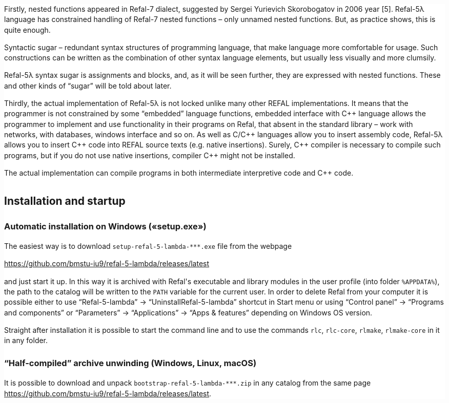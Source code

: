 Firstly, nested functions appeared in Refal-7 dialect, suggested by Sergei
Yurievich Skorobogatov in 2006 year \[5]. Refal-5λ language has constrained
handling of  Refal-7 nested functions – only unnamed nested functions. But,
as practice shows, this is quite enough.

Syntactic sugar – redundant syntax structures of programming language, that
make language more comfortable for usage. Such constructions can be written as
the combination of other syntax language elements, but usually less visually
and more clumsily.

Refal-5λ syntax sugar is assignments and blocks, and, as it will be seen
further, they are expressed with nested functions. These and other kinds of
“sugar” will be told about later.

Thirdly, the actual implementation of Refal-5λ is not locked unlike many other
REFAL implementations. It means that  the programmer is not constrained by some
“embedded” language functions, embedded interface with C++ language allows
the programmer to implement and use functionality in their programs on
Refal, that absent in the standard library – work with networks, with databases,
windows interface and so on. As well as C/C++ languages allow you to insert 
assembly code, Refal-5λ allows you  to insert C++ code into  REFAL source texts
(e.g. native insertions). Surely, C++ compiler is necessary to compile such
programs, but if you do not use native insertions, compiler C++ might not be
installed.

The actual implementation can compile programs in both intermediate interpretive
code and C++ code.

## Installation and startup

### Automatic installation on Windows («setup.exe»)

The easiest way is to download `setup-refal-5-lambda-***.exe` file from the
webpage

<https://github.com/bmstu-iu9/refal-5-lambda/releases/latest>

and just start it up. In this way  it is archived with Refal's executable and 
library modules in the user profile (into folder `%APPDATA%`), the path to the catalog 
will be written to the `PATH` variable for the current user. In order to delete Refal
from your computer it is possible either to use “Refal-5-lambda” →
“UninstallRefal-5-lambda” shortcut in Start menu or using “Control panel” →
“Programs and components” or “Parameters” → “Applications” → “Apps & features”
depending on Windows OS version.

Straight after installation it is possible to start the command line and to use
the commands `rlc`, `rlc-core`, `rlmake`, `rlmake-core` in it in any folder.

### “Half-compiled” archive unwinding (Windows, Linux, macOS)

It is possible to download and unpack `bootstrap-refal-5-lambda-***.zip` in any
catalog from the same page
<https://github.com/bmstu-iu9/refal-5-lambda/releases/latest>.
